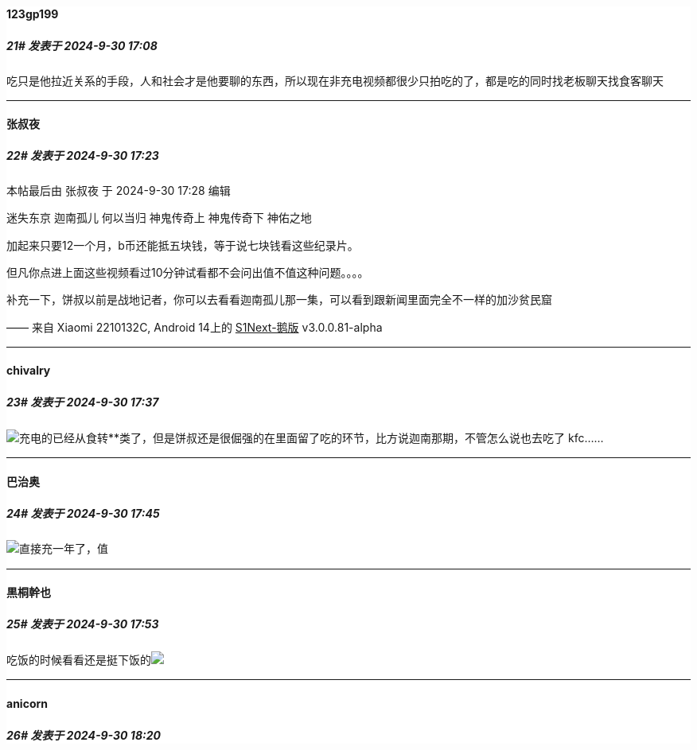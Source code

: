 ####  123gp199  
##### 21#       发表于 2024-9-30 17:08

吃只是他拉近关系的手段，人和社会才是他要聊的东西，所以现在非充电视频都很少只拍吃的了，都是吃的同时找老板聊天找食客聊天

*****

####  张叔夜  
##### 22#       发表于 2024-9-30 17:23

 本帖最后由 张叔夜 于 2024-9-30 17:28 编辑 

迷失东京
迦南孤儿
何以当归
神鬼传奇上
神鬼传奇下
神佑之地

加起来只要12一个月，b币还能抵五块钱，等于说七块钱看这些纪录片。

但凡你点进上面这些视频看过10分钟试看都不会问出值不值这种问题。。。。

补充一下，饼叔以前是战地记者，你可以去看看迦南孤儿那一集，可以看到跟新闻里面完全不一样的加沙贫民窟

—— 来自 Xiaomi 2210132C, Android 14上的 [S1Next-鹅版](https://github.com/ykrank/S1-Next/releases) v3.0.0.81-alpha

*****

####  chivalry  
##### 23#       发表于 2024-9-30 17:37

<img src="https://static.saraba1st.com/image/smiley/face2017/068.png" referrerpolicy="no-referrer">充电的已经从食转**类了，但是饼叔还是很倔强的在里面留了吃的环节，比方说迦南那期，不管怎么说也去吃了 kfc……

*****

####  巴治奥  
##### 24#       发表于 2024-9-30 17:45

<img src="https://static.saraba1st.com/image/smiley/face2017/034.png" referrerpolicy="no-referrer">直接充一年了，值

*****

####  黒桐幹也  
##### 25#       发表于 2024-9-30 17:53

吃饭的时候看看还是挺下饭的<img src="https://static.saraba1st.com/image/smiley/face2017/035.png" referrerpolicy="no-referrer">

*****

####  anicorn  
##### 26#       发表于 2024-9-30 18:20
